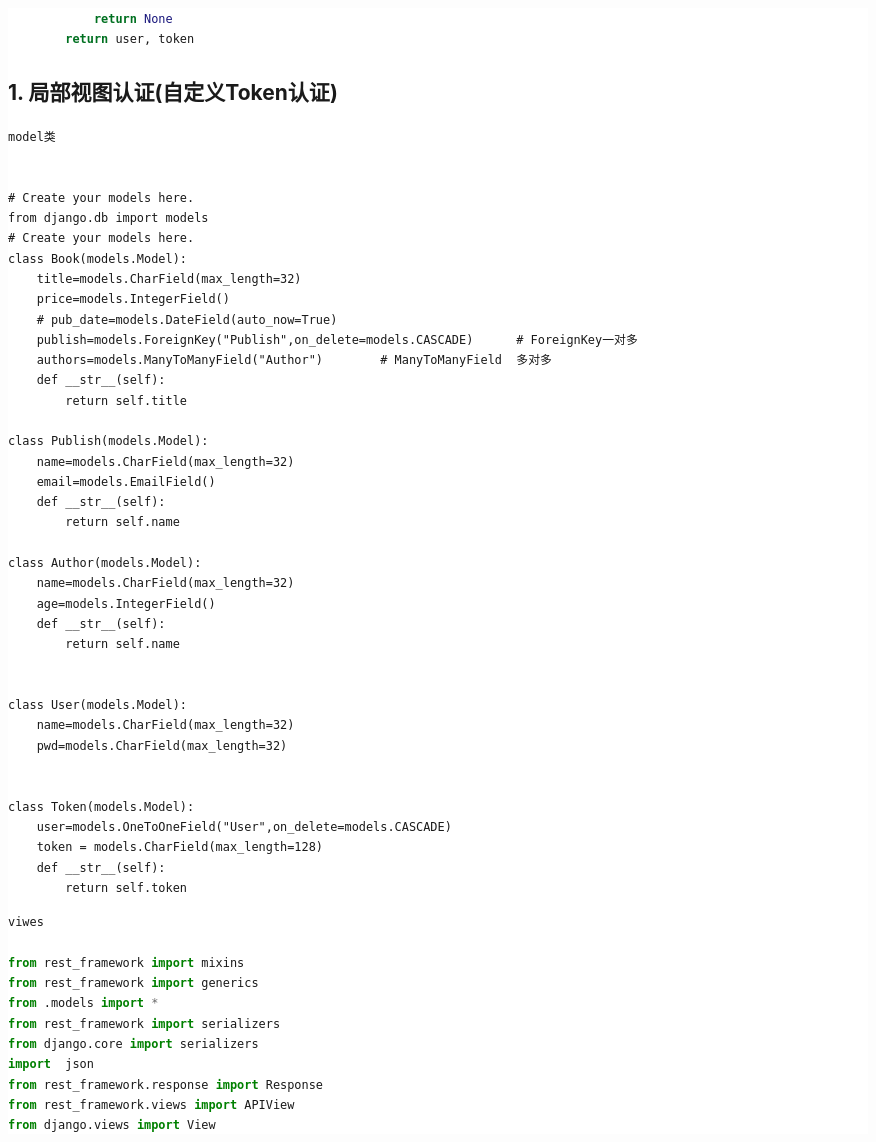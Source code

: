 ```python
            return None
        return user, token
```



## **1. 局部视图认证(**自定义Token认证**)**



```
model类


# Create your models here.
from django.db import models
# Create your models here.
class Book(models.Model):
    title=models.CharField(max_length=32)
    price=models.IntegerField()
    # pub_date=models.DateField(auto_now=True)
    publish=models.ForeignKey("Publish",on_delete=models.CASCADE)      # ForeignKey一对多
    authors=models.ManyToManyField("Author")        # ManyToManyField  多对多
    def __str__(self):
        return self.title

class Publish(models.Model):
    name=models.CharField(max_length=32)
    email=models.EmailField()
    def __str__(self):
        return self.name

class Author(models.Model):
    name=models.CharField(max_length=32)
    age=models.IntegerField()
    def __str__(self):
        return self.name


class User(models.Model):
    name=models.CharField(max_length=32)
    pwd=models.CharField(max_length=32)


class Token(models.Model):
    user=models.OneToOneField("User",on_delete=models.CASCADE)
    token = models.CharField(max_length=128)
    def __str__(self):
        return self.token
```



```python
viwes

from rest_framework import mixins
from rest_framework import generics
from .models import *
from rest_framework import serializers
from django.core import serializers
import  json
from rest_framework.response import Response
from rest_framework.views import APIView
from django.views import View

```